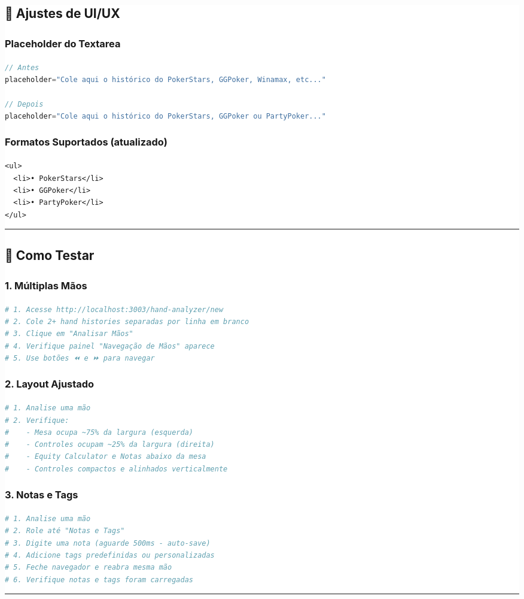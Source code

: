 ## 🎨 Ajustes de UI/UX

### Placeholder do Textarea
```typescript
// Antes
placeholder="Cole aqui o histórico do PokerStars, GGPoker, Winamax, etc..."

// Depois
placeholder="Cole aqui o histórico do PokerStars, GGPoker ou PartyPoker..."
```

### Formatos Suportados (atualizado)
```tsx
<ul>
  <li>• PokerStars</li>
  <li>• GGPoker</li>
  <li>• PartyPoker</li>
</ul>
```

---

## 🧪 Como Testar

### 1. Múltiplas Mãos
```bash
# 1. Acesse http://localhost:3003/hand-analyzer/new
# 2. Cole 2+ hand histories separadas por linha em branco
# 3. Clique em "Analisar Mãos"
# 4. Verifique painel "Navegação de Mãos" aparece
# 5. Use botões ⏪ e ⏩ para navegar
```

### 2. Layout Ajustado
```bash
# 1. Analise uma mão
# 2. Verifique:
#    - Mesa ocupa ~75% da largura (esquerda)
#    - Controles ocupam ~25% da largura (direita)
#    - Equity Calculator e Notas abaixo da mesa
#    - Controles compactos e alinhados verticalmente
```

### 3. Notas e Tags
```bash
# 1. Analise uma mão
# 2. Role até "Notas e Tags"
# 3. Digite uma nota (aguarde 500ms - auto-save)
# 4. Adicione tags predefinidas ou personalizadas
# 5. Feche navegador e reabra mesma mão
# 6. Verifique notas e tags foram carregadas
```

---